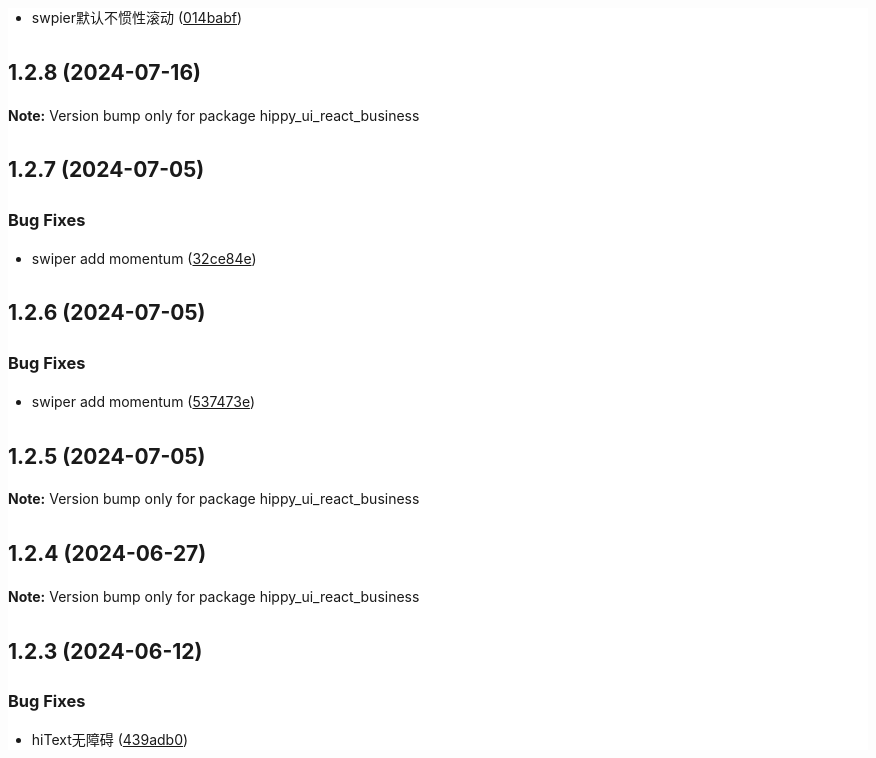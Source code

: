 * swpier默认不惯性滚动 ([014babf](https://github.com/hippy-contrib/hippy_ui_react/commit/014babf238429bc01cb81338b58d140dd980caf1))





## 1.2.8 (2024-07-16)

**Note:** Version bump only for package hippy_ui_react_business





## 1.2.7 (2024-07-05)


### Bug Fixes

* swiper add momentum ([32ce84e](https://github.com/hippy-contrib/hippy_ui_react/commit/32ce84e9a1a9687d4cfed54a451ad1067a87c313))





## 1.2.6 (2024-07-05)


### Bug Fixes

* swiper add momentum ([537473e](https://github.com/hippy-contrib/hippy_ui_react/commit/537473eea4d9ef9d9b93ea67db0457aa7b2f5338))





## 1.2.5 (2024-07-05)

**Note:** Version bump only for package hippy_ui_react_business





## 1.2.4 (2024-06-27)

**Note:** Version bump only for package hippy_ui_react_business





## 1.2.3 (2024-06-12)


### Bug Fixes

* hiText无障碍 ([439adb0](https://github.com/hippy-contrib/hippy_ui_react/commit/439adb04bbf12d478013fe009d76c932eae01e0b))
